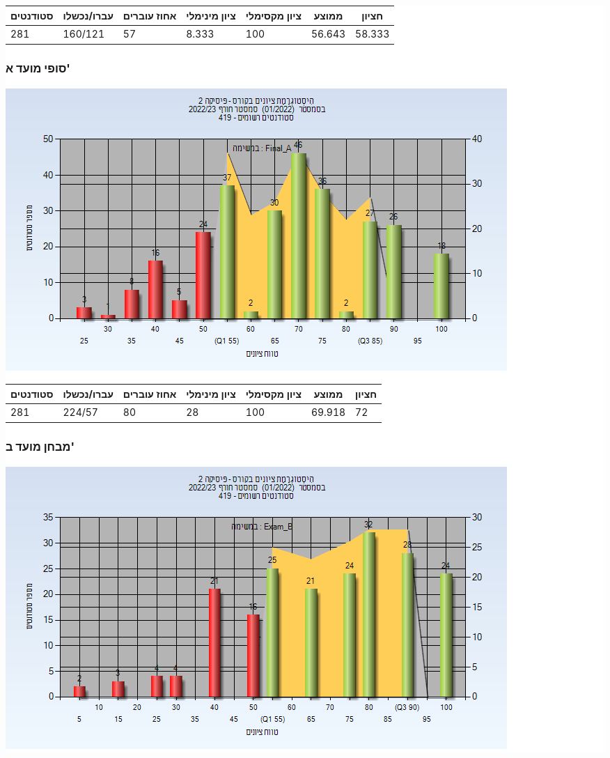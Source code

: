 | סטודנטים | עברו/נכשלו | אחוז עוברים | ציון מינימלי | ציון מקסימלי | ממוצע | חציון |
| ---- | ---- | ---- | ---- | ---- | ---- | ---- |
| 281 | 160/121 | 57 | 8.333 | 100 | 56.643 | 58.333 |

<h3 id="202201-Final_A">סופי מועד א'</h3>

![202201 Final_A](202201/Final_A.png)

| סטודנטים | עברו/נכשלו | אחוז עוברים | ציון מינימלי | ציון מקסימלי | ממוצע | חציון |
| ---- | ---- | ---- | ---- | ---- | ---- | ---- |
| 281 | 224/57 | 80 | 28 | 100 | 69.918 | 72 |

<h3 id="202201-Exam_B">מבחן מועד ב'</h3>

![202201 Exam_B](202201/Exam_B.png)
